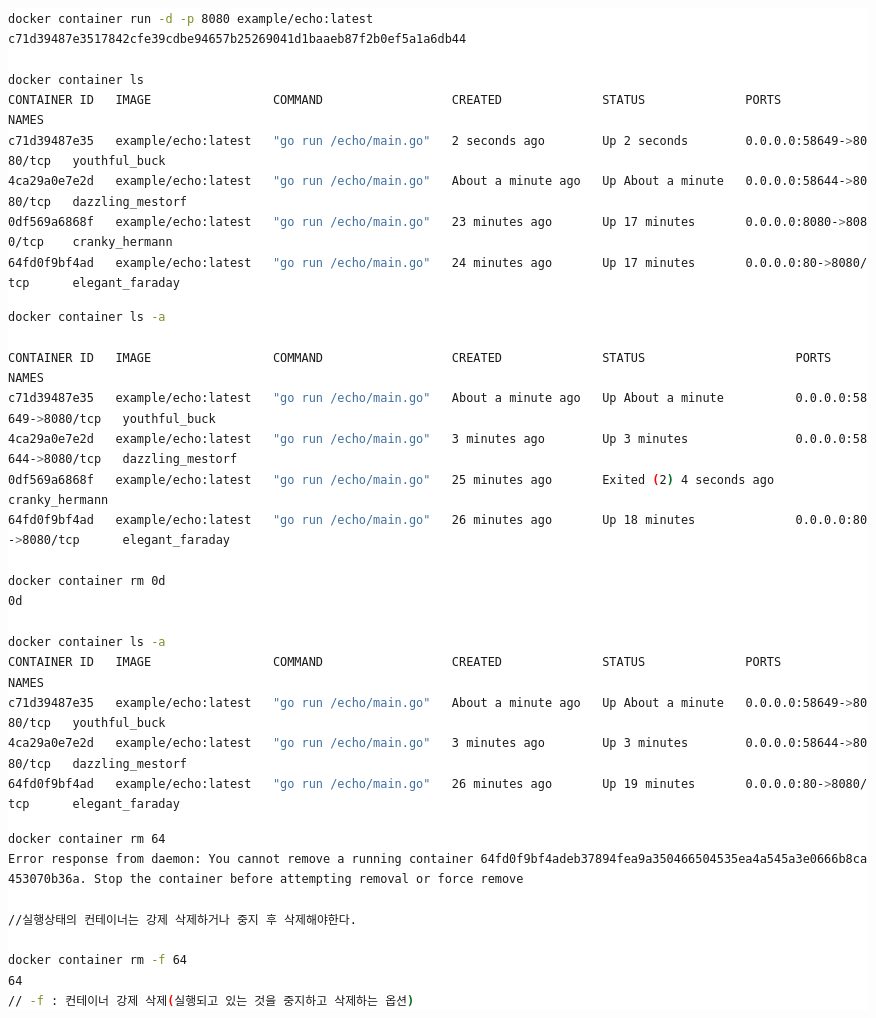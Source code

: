 ```bash
docker container run -d -p 8080 example/echo:latest
c71d39487e3517842cfe39cdbe94657b25269041d1baaeb87f2b0ef5a1a6db44

docker container ls
CONTAINER ID   IMAGE                 COMMAND                  CREATED              STATUS              PORTS                     NAMES
c71d39487e35   example/echo:latest   "go run /echo/main.go"   2 seconds ago        Up 2 seconds        0.0.0.0:58649->8080/tcp   youthful_buck
4ca29a0e7e2d   example/echo:latest   "go run /echo/main.go"   About a minute ago   Up About a minute   0.0.0.0:58644->8080/tcp   dazzling_mestorf
0df569a6868f   example/echo:latest   "go run /echo/main.go"   23 minutes ago       Up 17 minutes       0.0.0.0:8080->8080/tcp    cranky_hermann
64fd0f9bf4ad   example/echo:latest   "go run /echo/main.go"   24 minutes ago       Up 17 minutes       0.0.0.0:80->8080/tcp      elegant_faraday
```

```bash
docker container ls -a

CONTAINER ID   IMAGE                 COMMAND                  CREATED              STATUS                     PORTS                     NAMES
c71d39487e35   example/echo:latest   "go run /echo/main.go"   About a minute ago   Up About a minute          0.0.0.0:58649->8080/tcp   youthful_buck
4ca29a0e7e2d   example/echo:latest   "go run /echo/main.go"   3 minutes ago        Up 3 minutes               0.0.0.0:58644->8080/tcp   dazzling_mestorf
0df569a6868f   example/echo:latest   "go run /echo/main.go"   25 minutes ago       Exited (2) 4 seconds ago                             cranky_hermann
64fd0f9bf4ad   example/echo:latest   "go run /echo/main.go"   26 minutes ago       Up 18 minutes              0.0.0.0:80->8080/tcp      elegant_faraday

docker container rm 0d
0d

docker container ls -a
CONTAINER ID   IMAGE                 COMMAND                  CREATED              STATUS              PORTS                     NAMES
c71d39487e35   example/echo:latest   "go run /echo/main.go"   About a minute ago   Up About a minute   0.0.0.0:58649->8080/tcp   youthful_buck
4ca29a0e7e2d   example/echo:latest   "go run /echo/main.go"   3 minutes ago        Up 3 minutes        0.0.0.0:58644->8080/tcp   dazzling_mestorf
64fd0f9bf4ad   example/echo:latest   "go run /echo/main.go"   26 minutes ago       Up 19 minutes       0.0.0.0:80->8080/tcp      elegant_faraday
```

```bash
docker container rm 64
Error response from daemon: You cannot remove a running container 64fd0f9bf4adeb37894fea9a350466504535ea4a545a3e0666b8ca453070b36a. Stop the container before attempting removal or force remove

//실행상태의 컨테이너는 강제 삭제하거나 중지 후 삭제해야한다.

docker container rm -f 64
64
// -f : 컨테이너 강제 삭제(실행되고 있는 것을 중지하고 삭제하는 옵션)
```
